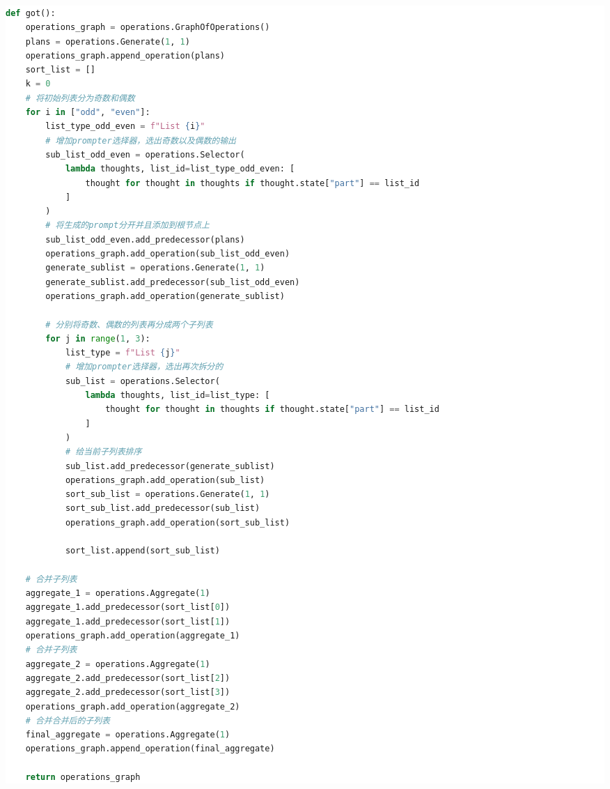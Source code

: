 ```python
def got():
    operations_graph = operations.GraphOfOperations()
    plans = operations.Generate(1, 1)
    operations_graph.append_operation(plans)
    sort_list = []
    k = 0
    # 将初始列表分为奇数和偶数
    for i in ["odd", "even"]:
        list_type_odd_even = f"List {i}"
        # 增加prompter选择器，选出奇数以及偶数的输出
        sub_list_odd_even = operations.Selector(
            lambda thoughts, list_id=list_type_odd_even: [
                thought for thought in thoughts if thought.state["part"] == list_id
            ]
        )
        # 将生成的prompt分开并且添加到根节点上
        sub_list_odd_even.add_predecessor(plans)
        operations_graph.add_operation(sub_list_odd_even)
        generate_sublist = operations.Generate(1, 1)
        generate_sublist.add_predecessor(sub_list_odd_even)
        operations_graph.add_operation(generate_sublist)

        # 分别将奇数、偶数的列表再分成两个子列表
        for j in range(1, 3):
            list_type = f"List {j}"
            # 增加prompter选择器，选出再次拆分的
            sub_list = operations.Selector(
                lambda thoughts, list_id=list_type: [
                    thought for thought in thoughts if thought.state["part"] == list_id
                ]
            )
            # 给当前子列表排序
            sub_list.add_predecessor(generate_sublist)
            operations_graph.add_operation(sub_list)
            sort_sub_list = operations.Generate(1, 1)
            sort_sub_list.add_predecessor(sub_list)
            operations_graph.add_operation(sort_sub_list)

            sort_list.append(sort_sub_list)

    # 合并子列表
    aggregate_1 = operations.Aggregate(1)
    aggregate_1.add_predecessor(sort_list[0])
    aggregate_1.add_predecessor(sort_list[1])
    operations_graph.add_operation(aggregate_1)
    # 合并子列表
    aggregate_2 = operations.Aggregate(1)
    aggregate_2.add_predecessor(sort_list[2])
    aggregate_2.add_predecessor(sort_list[3])
    operations_graph.add_operation(aggregate_2)
    # 合并合并后的子列表
    final_aggregate = operations.Aggregate(1)
    operations_graph.append_operation(final_aggregate)

    return operations_graph
```
